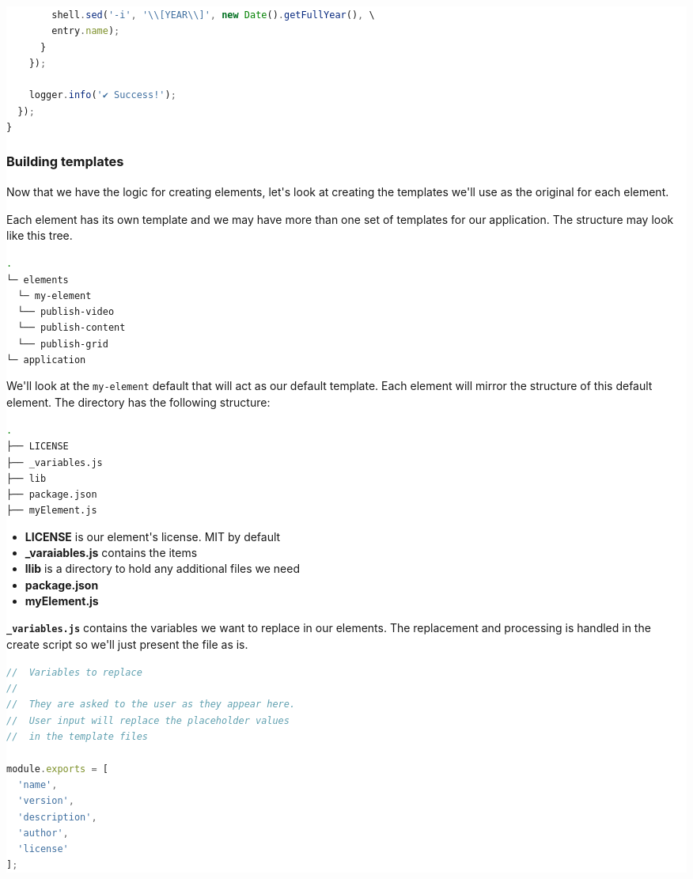 ```javascript
        shell.sed('-i', '\\[YEAR\\]', new Date().getFullYear(), \
        entry.name);
      }
    });

    logger.info('✔ Success!');
  });
}
```

### Building templates

Now that we have the logic for creating elements, let's look at creating the templates we'll use as the original for each element.

Each element has its own template and we may have more than one set of templates for our application. The structure may look like this tree.


```bash
.
└─ elements
  └─ my-element
  └── publish-video
  └── publish-content
  └── publish-grid
└─ application
```

We'll look at the `my-element` default that will act as our default template. Each element will mirror the structure of this default element. The directory has the following structure:

```bash
.
├── LICENSE
├── _variables.js
├── lib
├── package.json
├── myElement.js
```

* **LICENSE** is our element's license. MIT by default
* **_varaiables.js** contains the items
* **llib** is a directory to hold any additional files we need
* **package.json**
* **myElement.js**

**`_variables.js`** contains the variables we want to replace in our elements. The replacement and processing is handled in the create script so we'll just present the file as is.

```javascript
//  Variables to replace
//
//  They are asked to the user as they appear here.
//  User input will replace the placeholder values
//  in the template files

module.exports = [
  'name',
  'version',
  'description',
  'author',
  'license'
];
```
